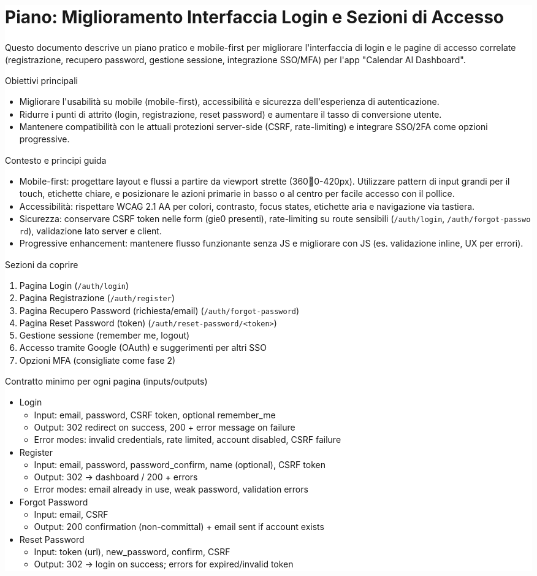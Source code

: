 # Piano: Miglioramento Interfaccia Login e Sezioni di Accesso

Questo documento descrive un piano pratico e mobile-first per migliorare l'interfaccia di login e le pagine di accesso correlate (registrazione, recupero password, gestione sessione, integrazione SSO/MFA) per l'app "Calendar AI Dashboard".

Obiettivi principali

- Migliorare l'usabilità su mobile (mobile-first), accessibilità e sicurezza dell'esperienza di autenticazione.
- Ridurre i punti di attrito (login, registrazione, reset password) e aumentare il tasso di conversione utente.
- Mantenere compatibilità con le attuali protezioni server-side (CSRF, rate-limiting) e integrare SSO/2FA come opzioni progressive.

Contesto e principi guida

- Mobile-first: progettare layout e flussi a partire da viewport strette (3600-420px). Utilizzare pattern di input grandi per il touch, etichette chiare, e posizionare le azioni primarie in basso o al centro per facile accesso con il pollice.
- Accessibilità: rispettare WCAG 2.1 AA per colori, contrasto, focus states, etichette aria e navigazione via tastiera.
- Sicurezza: conservare CSRF token nelle form (gi e0 presenti), rate-limiting su route sensibili (`/auth/login`, `/auth/forgot-password`), validazione lato server e client.
- Progressive enhancement: mantenere flusso funzionante senza JS e migliorare con JS (es. validazione inline, UX per errori).

Sezioni da coprire

1. Pagina Login (`/auth/login`)
2. Pagina Registrazione (`/auth/register`)
3. Pagina Recupero Password (richiesta/email) (`/auth/forgot-password`)
4. Pagina Reset Password (token) (`/auth/reset-password/<token>`)
5. Gestione sessione (remember me, logout)
6. Accesso tramite Google (OAuth) e suggerimenti per altri SSO
7. Opzioni MFA (consigliate come fase 2)

Contratto minimo per ogni pagina (inputs/outputs)

- Login
  - Input: email, password, CSRF token, optional remember_me
  - Output: 302 redirect on success, 200 + error message on failure
  - Error modes: invalid credentials, rate limited, account disabled, CSRF failure
- Register
  - Input: email, password, password_confirm, name (optional), CSRF token
  - Output: 302 -> dashboard / 200 + errors
  - Error modes: email already in use, weak password, validation errors
- Forgot Password
  - Input: email, CSRF
  - Output: 200 confirmation (non-committal) + email sent if account exists
- Reset Password
  - Input: token (url), new_password, confirm, CSRF
  - Output: 302 -> login on success; errors for expired/invalid token
